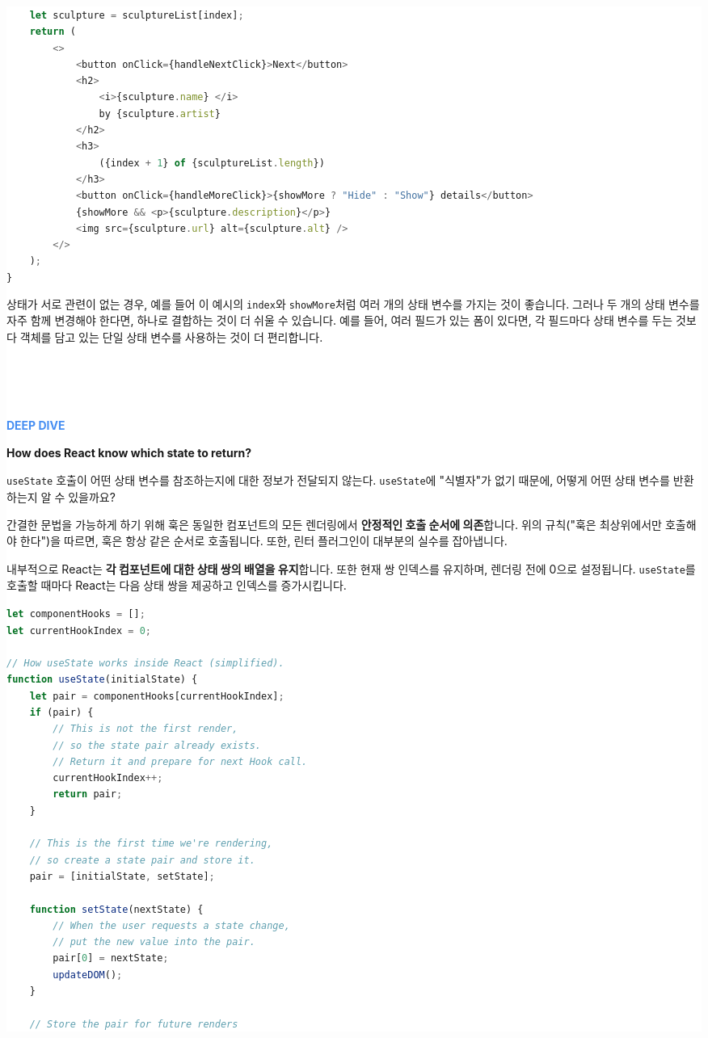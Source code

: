 ```js
    let sculpture = sculptureList[index];
    return (
        <>
            <button onClick={handleNextClick}>Next</button>
            <h2>
                <i>{sculpture.name} </i>
                by {sculpture.artist}
            </h2>
            <h3>
                ({index + 1} of {sculptureList.length})
            </h3>
            <button onClick={handleMoreClick}>{showMore ? "Hide" : "Show"} details</button>
            {showMore && <p>{sculpture.description}</p>}
            <img src={sculpture.url} alt={sculpture.alt} />
        </>
    );
}
```

상태가 서로 관련이 없는 경우, 예를 들어 이 예시의 `index`와 `showMore`처럼 여러 개의 상태 변수를 가지는 것이 좋습니다. 그러나 두 개의 상태 변수를 자주 함께 변경해야 한다면, 하나로 결합하는 것이 더 쉬울 수 있습니다. 예를 들어, 여러 필드가 있는 폼이 있다면, 각 필드마다 상태 변수를 두는 것보다 객체를 담고 있는 단일 상태 변수를 사용하는 것이 더 편리합니다.

<br/>
<br/>
<br/>

<span style="font-weight:bold; color:rgb(70, 142, 242)">DEEP DIVE</span>

**How does React know which state to return?**

`useState` 호출이 어떤 상태 변수를 참조하는지에 대한 정보가 전달되지 않는다. `useState`에 "식별자"가 없기 때문에, 어떻게 어떤 상태 변수를 반환하는지 알 수 있을까요?

간결한 문법을 가능하게 하기 위해 훅은 동일한 컴포넌트의 모든 렌더링에서 **안정적인 호출 순서에 의존**합니다. 위의 규칙("훅은 최상위에서만 호출해야 한다")을 따르면, 훅은 항상 같은 순서로 호출됩니다. 또한, 린터 플러그인이 대부분의 실수를 잡아냅니다.

내부적으로 React는 **각 컴포넌트에 대한 상태 쌍의 배열을 유지**합니다. 또한 현재 쌍 인덱스를 유지하며, 렌더링 전에 0으로 설정됩니다. `useState`를 호출할 때마다 React는 다음 상태 쌍을 제공하고 인덱스를 증가시킵니다.

```js
let componentHooks = [];
let currentHookIndex = 0;

// How useState works inside React (simplified).
function useState(initialState) {
    let pair = componentHooks[currentHookIndex];
    if (pair) {
        // This is not the first render,
        // so the state pair already exists.
        // Return it and prepare for next Hook call.
        currentHookIndex++;
        return pair;
    }

    // This is the first time we're rendering,
    // so create a state pair and store it.
    pair = [initialState, setState];

    function setState(nextState) {
        // When the user requests a state change,
        // put the new value into the pair.
        pair[0] = nextState;
        updateDOM();
    }

    // Store the pair for future renders
```